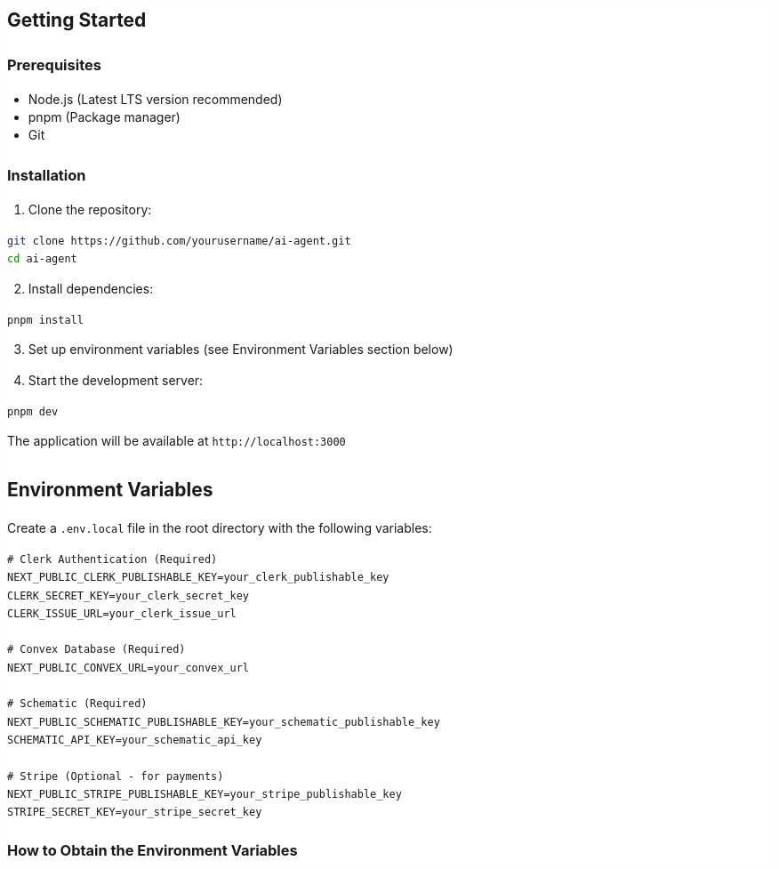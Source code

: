 ## Getting Started

### Prerequisites

- Node.js (Latest LTS version recommended)
- pnpm (Package manager)
- Git

### Installation

1. Clone the repository:

```bash
git clone https://github.com/yourusername/ai-agent.git
cd ai-agent
```

2. Install dependencies:

```bash
pnpm install
```

3. Set up environment variables (see Environment Variables section below)

4. Start the development server:

```bash
pnpm dev
```

The application will be available at `http://localhost:3000`

## Environment Variables

Create a `.env.local` file in the root directory with the following variables:

```env
# Clerk Authentication (Required)
NEXT_PUBLIC_CLERK_PUBLISHABLE_KEY=your_clerk_publishable_key
CLERK_SECRET_KEY=your_clerk_secret_key
CLERK_ISSUE_URL=your_clerk_issue_url

# Convex Database (Required)
NEXT_PUBLIC_CONVEX_URL=your_convex_url

# Schematic (Required)
NEXT_PUBLIC_SCHEMATIC_PUBLISHABLE_KEY=your_schematic_publishable_key
SCHEMATIC_API_KEY=your_schematic_api_key

# Stripe (Optional - for payments)
NEXT_PUBLIC_STRIPE_PUBLISHABLE_KEY=your_stripe_publishable_key
STRIPE_SECRET_KEY=your_stripe_secret_key
```

### How to Obtain the Environment Variables
